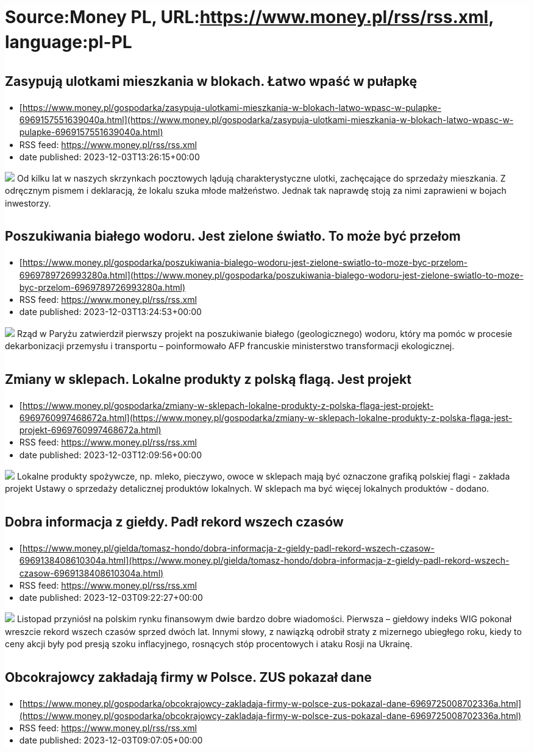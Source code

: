 # Source:Money PL, URL:https://www.money.pl/rss/rss.xml, language:pl-PL

## Zasypują ulotkami mieszkania w blokach. Łatwo wpaść w pułapkę
 - [https://www.money.pl/gospodarka/zasypuja-ulotkami-mieszkania-w-blokach-latwo-wpasc-w-pulapke-6969157551639040a.html](https://www.money.pl/gospodarka/zasypuja-ulotkami-mieszkania-w-blokach-latwo-wpasc-w-pulapke-6969157551639040a.html)
 - RSS feed: https://www.money.pl/rss/rss.xml
 - date published: 2023-12-03T13:26:15+00:00

<img src="https://i.wpimg.pl/308x/filerepo.grupawp.pl/api/v1/display/embed/1740d95b-e342-4d0f-94ee-b66d4cd85ac9" width="308" /> Od kilku lat w naszych skrzynkach pocztowych lądują charakterystyczne ulotki, zachęcające do sprzedaży mieszkania. Z odręcznym pismem i deklaracją, że lokalu szuka młode małżeństwo. Jednak tak naprawdę stoją za nimi zaprawieni w bojach inwestorzy.

## Poszukiwania białego wodoru. Jest zielone światło. To może być przełom
 - [https://www.money.pl/gospodarka/poszukiwania-bialego-wodoru-jest-zielone-swiatlo-to-moze-byc-przelom-6969789726993280a.html](https://www.money.pl/gospodarka/poszukiwania-bialego-wodoru-jest-zielone-swiatlo-to-moze-byc-przelom-6969789726993280a.html)
 - RSS feed: https://www.money.pl/rss/rss.xml
 - date published: 2023-12-03T13:24:53+00:00

<img src="https://i.wpimg.pl/308x/filerepo.grupawp.pl/api/v1/display/embed/863130b1-a9a1-4799-8c9c-af9c789efa17" width="308" /> Rząd w Paryżu zatwierdził pierwszy projekt na poszukiwanie białego (geologicznego) wodoru, który ma pomóc w procesie dekarbonizacji przemysłu i transportu – poinformowało AFP francuskie ministerstwo transformacji ekologicznej.

## Zmiany w sklepach. Lokalne produkty z polską flagą. Jest projekt
 - [https://www.money.pl/gospodarka/zmiany-w-sklepach-lokalne-produkty-z-polska-flaga-jest-projekt-6969760997468672a.html](https://www.money.pl/gospodarka/zmiany-w-sklepach-lokalne-produkty-z-polska-flaga-jest-projekt-6969760997468672a.html)
 - RSS feed: https://www.money.pl/rss/rss.xml
 - date published: 2023-12-03T12:09:56+00:00

<img src="https://i.wpimg.pl/308x/filerepo.grupawp.pl/api/v1/display/embed/069dbe27-0623-429e-91f5-3919bc4600d8" width="308" /> Lokalne produkty spożywcze, np. mleko, pieczywo, owoce w sklepach mają być oznaczone grafiką polskiej flagi - zakłada projekt Ustawy o sprzedaży detalicznej produktów lokalnych. W sklepach ma być więcej lokalnych produktów - dodano.

## Dobra informacja z giełdy. Padł rekord wszech czasów
 - [https://www.money.pl/gielda/tomasz-hondo/dobra-informacja-z-gieldy-padl-rekord-wszech-czasow-6969138408610304a.html](https://www.money.pl/gielda/tomasz-hondo/dobra-informacja-z-gieldy-padl-rekord-wszech-czasow-6969138408610304a.html)
 - RSS feed: https://www.money.pl/rss/rss.xml
 - date published: 2023-12-03T09:22:27+00:00

<img src="https://i.wpimg.pl/308x/filerepo.grupawp.pl/api/v1/display/embed/56f3c315-6b1e-438c-9413-831a8f59ddfe" width="308" /> Listopad przyniósł na polskim rynku finansowym dwie bardzo dobre wiadomości. Pierwsza – giełdowy indeks WIG pokonał wreszcie rekord wszech czasów sprzed dwóch lat. Innymi słowy, z nawiązką odrobił straty z mizernego ubiegłego roku, kiedy to ceny akcji były pod presją szoku inflacyjnego, rosnących stóp procentowych i ataku Rosji na Ukrainę.

## Obcokrajowcy zakładają firmy w Polsce. ZUS pokazał dane
 - [https://www.money.pl/gospodarka/obcokrajowcy-zakladaja-firmy-w-polsce-zus-pokazal-dane-6969725008702336a.html](https://www.money.pl/gospodarka/obcokrajowcy-zakladaja-firmy-w-polsce-zus-pokazal-dane-6969725008702336a.html)
 - RSS feed: https://www.money.pl/rss/rss.xml
 - date published: 2023-12-03T09:07:05+00:00
